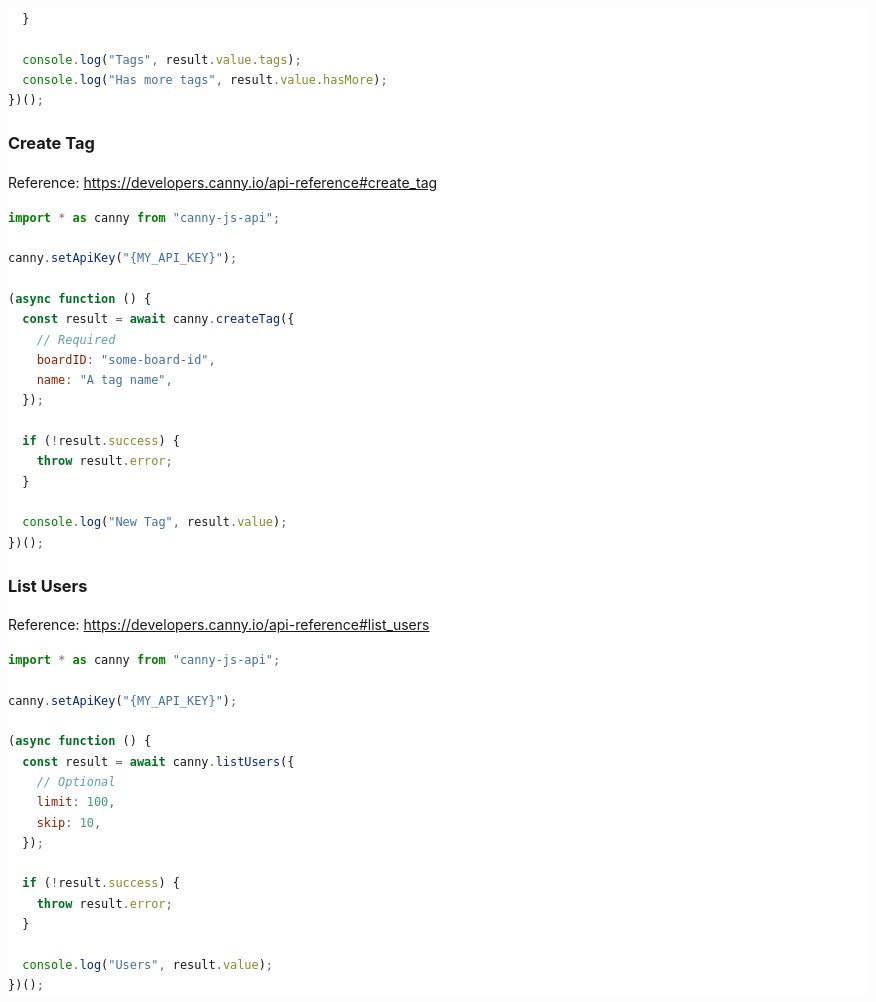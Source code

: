 ```javascript
  }

  console.log("Tags", result.value.tags);
  console.log("Has more tags", result.value.hasMore);
})();
```

### Create Tag

Reference: https://developers.canny.io/api-reference#create_tag

```javascript
import * as canny from "canny-js-api";

canny.setApiKey("{MY_API_KEY}");

(async function () {
  const result = await canny.createTag({
    // Required
    boardID: "some-board-id",
    name: "A tag name",
  });

  if (!result.success) {
    throw result.error;
  }

  console.log("New Tag", result.value);
})();
```

### List Users

Reference: https://developers.canny.io/api-reference#list_users

```javascript
import * as canny from "canny-js-api";

canny.setApiKey("{MY_API_KEY}");

(async function () {
  const result = await canny.listUsers({
    // Optional
    limit: 100,
    skip: 10,
  });

  if (!result.success) {
    throw result.error;
  }

  console.log("Users", result.value);
})();
```
